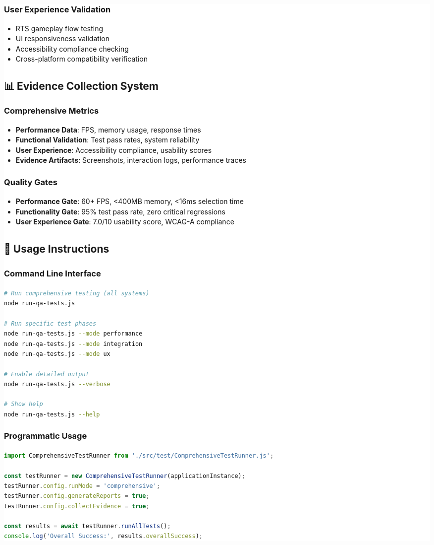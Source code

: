 ### User Experience Validation
- RTS gameplay flow testing
- UI responsiveness validation
- Accessibility compliance checking
- Cross-platform compatibility verification

## 📊 Evidence Collection System

### Comprehensive Metrics
- **Performance Data**: FPS, memory usage, response times
- **Functional Validation**: Test pass rates, system reliability
- **User Experience**: Accessibility compliance, usability scores
- **Evidence Artifacts**: Screenshots, interaction logs, performance traces

### Quality Gates
- **Performance Gate**: 60+ FPS, <400MB memory, <16ms selection time
- **Functionality Gate**: 95% test pass rate, zero critical regressions
- **User Experience Gate**: 7.0/10 usability score, WCAG-A compliance

## 🚦 Usage Instructions

### Command Line Interface
```bash
# Run comprehensive testing (all systems)
node run-qa-tests.js

# Run specific test phases
node run-qa-tests.js --mode performance
node run-qa-tests.js --mode integration
node run-qa-tests.js --mode ux

# Enable detailed output
node run-qa-tests.js --verbose

# Show help
node run-qa-tests.js --help
```

### Programmatic Usage
```javascript
import ComprehensiveTestRunner from './src/test/ComprehensiveTestRunner.js';

const testRunner = new ComprehensiveTestRunner(applicationInstance);
testRunner.config.runMode = 'comprehensive';
testRunner.config.generateReports = true;
testRunner.config.collectEvidence = true;

const results = await testRunner.runAllTests();
console.log('Overall Success:', results.overallSuccess);
```
